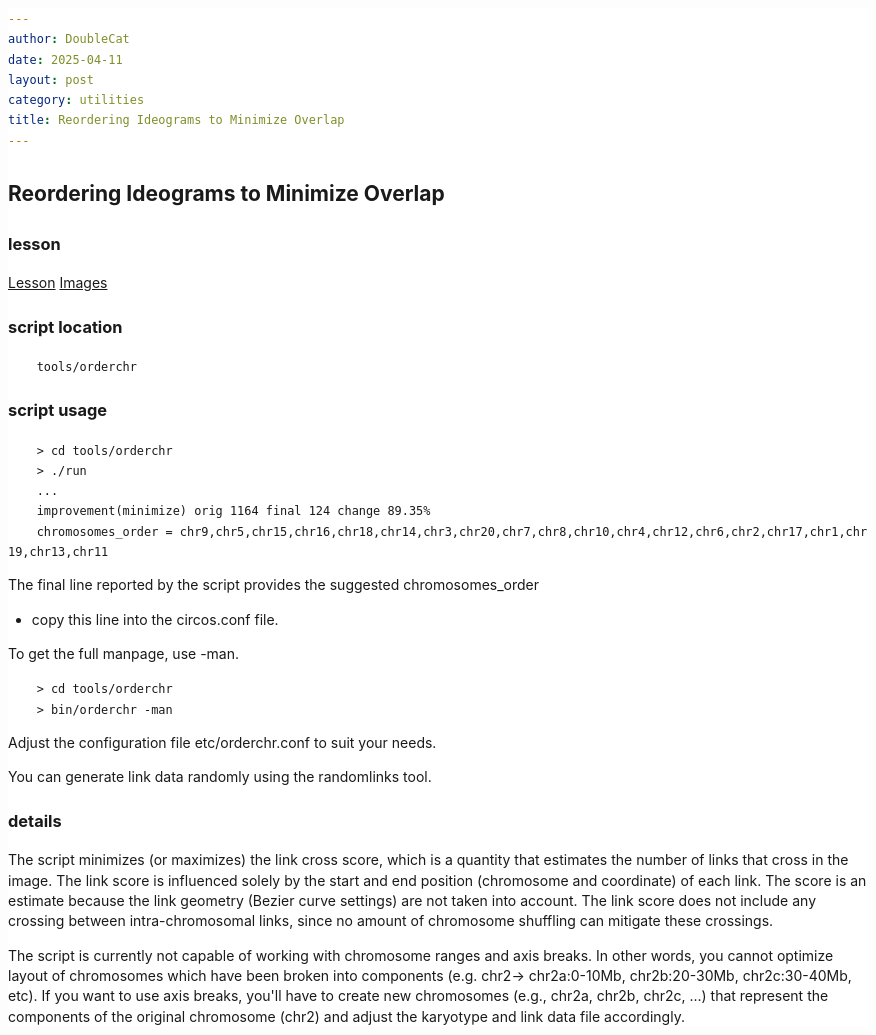 ```yaml
---
author: DoubleCat
date: 2025-04-11
layout: post
category: utilities
title: Reordering Ideograms to Minimize Overlap
---
```


## Reordering Ideograms to Minimize Overlap
### lesson
[Lesson](/documentation/tutorials/utilities/minimize_crossing/lesson)
[Images](/documentation/tutorials/utilities/minimize_crossing/images)

### script location
```    
    tools/orderchr
```
### script usage
```    
    > cd tools/orderchr
    > ./run
    ...
    improvement(minimize) orig 1164 final 124 change 89.35%
    chromosomes_order = chr9,chr5,chr15,chr16,chr18,chr14,chr3,chr20,chr7,chr8,chr10,chr4,chr12,chr6,chr2,chr17,chr1,chr19,chr13,chr11
```
The final line reported by the script provides the suggested chromosomes_order
- copy this line into the circos.conf file.

To get the full manpage, use -man.

```    
    > cd tools/orderchr
    > bin/orderchr -man
```
Adjust the configuration file etc/orderchr.conf to suit your needs.

You can generate link data randomly using the randomlinks tool.

### details
The script minimizes (or maximizes) the link cross score, which is a quantity
that estimates the number of links that cross in the image. The link score is
influenced solely by the start and end position (chromosome and coordinate) of
each link. The score is an estimate because the link geometry (Bezier curve
settings) are not taken into account. The link score does not include any
crossing between intra-chromosomal links, since no amount of chromosome
shuffling can mitigate these crossings.

The script is currently not capable of working with chromosome ranges and axis
breaks. In other words, you cannot optimize layout of chromosomes which have
been broken into components (e.g. chr2-> chr2a:0-10Mb, chr2b:20-30Mb,
chr2c:30-40Mb, etc). If you want to use axis breaks, you'll have to create new
chromosomes (e.g., chr2a, chr2b, chr2c, ...) that represent the components of
the original chromosome (chr2) and adjust the karyotype and link data file
accordingly.
